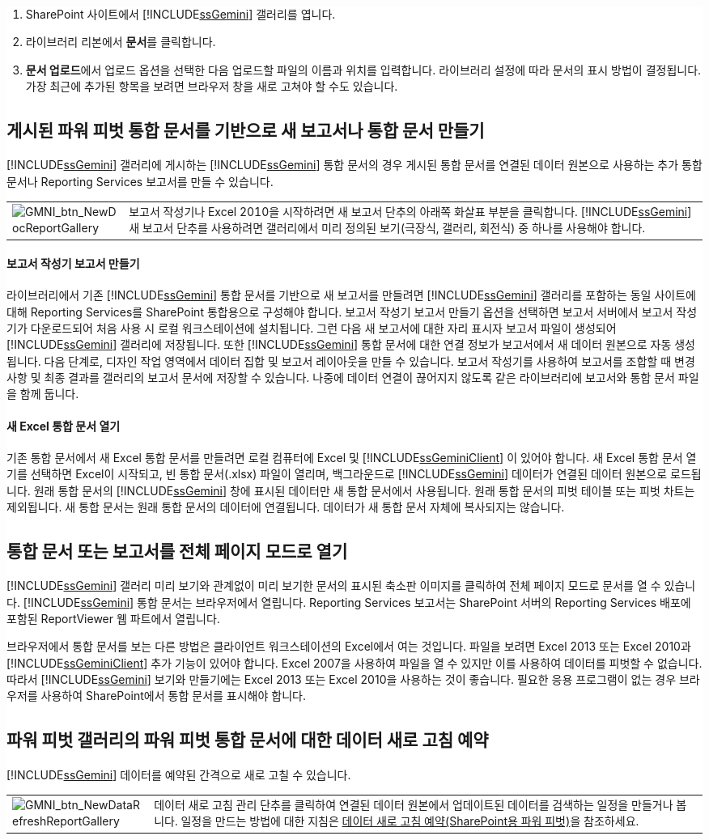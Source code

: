 1.  SharePoint  사이트에서 [!INCLUDE[ssGemini](../../includes/ssgemini-md.md)] 갤러리를 엽니다.  
  
2.  라이브러리 리본에서 **문서**를 클릭합니다.  
  
3.  **문서 업로드**에서 업로드 옵션을 선택한 다음 업로드할 파일의 이름과 위치를 입력합니다. 라이브러리 설정에 따라 문서의 표시 방법이 결정됩니다. 가장 최근에 추가된 항목을 보려면 브라우저 창을 새로 고쳐야 할 수도 있습니다.  
  
##  <a name="newdocs"></a> 게시된 파워 피벗 통합 문서를 기반으로 새 보고서나 통합 문서 만들기  
 [!INCLUDE[ssGemini](../../includes/ssgemini-md.md)] 갤러리에 게시하는 [!INCLUDE[ssGemini](../../includes/ssgemini-md.md)] 통합 문서의 경우 게시된 통합 문서를 연결된 데이터 원본으로 사용하는 추가 통합 문서나 Reporting Services 보고서를 만들 수 있습니다.  
  
|||  
|-|-|  
|![GMNI_btn_NewDocReportGallery](../../analysis-services/power-pivot-sharepoint/media/gmni-btn-newdocreportgallery.gif "GMNI_btn_NewDocReportGallery")|보고서 작성기나 Excel 2010을 시작하려면 새 보고서 단추의 아래쪽 화살표 부분을 클릭합니다. [!INCLUDE[ssGemini](../../includes/ssgemini-md.md)] 새 보고서 단추를 사용하려면 갤러리에서 미리 정의된 보기(극장식, 갤러리, 회전식) 중 하나를 사용해야 합니다.|  
  
#### <a name="create-report-builder-report"></a>보고서 작성기 보고서 만들기  
 라이브러리에서 기존 [!INCLUDE[ssGemini](../../includes/ssgemini-md.md)] 통합 문서를 기반으로 새 보고서를 만들려면 [!INCLUDE[ssGemini](../../includes/ssgemini-md.md)] 갤러리를 포함하는 동일 사이트에 대해 Reporting Services를 SharePoint 통합용으로 구성해야 합니다. 보고서 작성기 보고서 만들기 옵션을 선택하면 보고서 서버에서 보고서 작성기가 다운로드되어 처음 사용 시 로컬 워크스테이션에 설치됩니다. 그런 다음 새 보고서에 대한 자리 표시자 보고서 파일이 생성되어 [!INCLUDE[ssGemini](../../includes/ssgemini-md.md)] 갤러리에 저장됩니다. 또한 [!INCLUDE[ssGemini](../../includes/ssgemini-md.md)] 통합 문서에 대한 연결 정보가 보고서에서 새 데이터 원본으로 자동 생성됩니다. 다음 단계로, 디자인 작업 영역에서 데이터 집합 및 보고서 레이아웃을 만들 수 있습니다. 보고서 작성기를 사용하여 보고서를 조합할 때 변경 사항 및 최종 결과를 갤러리의 보고서 문서에 저장할 수 있습니다. 나중에 데이터 연결이 끊어지지 않도록 같은 라이브러리에 보고서와 통합 문서 파일을 함께 둡니다.  
  
#### <a name="open-new-excel-workbook"></a>새 Excel 통합 문서 열기  
 기존 통합 문서에서 새 Excel 통합 문서를 만들려면 로컬 컴퓨터에 Excel 및 [!INCLUDE[ssGeminiClient](../../includes/ssgeminiclient-md.md)] 이 있어야 합니다. 새 Excel 통합 문서 열기를 선택하면 Excel이 시작되고, 빈 통합 문서(.xlsx) 파일이 열리며, 백그라운드로 [!INCLUDE[ssGemini](../../includes/ssgemini-md.md)] 데이터가 연결된 데이터 원본으로 로드됩니다. 원래 통합 문서의 [!INCLUDE[ssGemini](../../includes/ssgemini-md.md)] 창에 표시된 데이터만 새 통합 문서에서 사용됩니다. 원래 통합 문서의 피벗 테이블 또는 피벗 차트는 제외됩니다. 새 통합 문서는 원래 통합 문서의 데이터에 연결됩니다. 데이터가 새 통합 문서 자체에 복사되지는 않습니다.  
  
##  <a name="view"></a> 통합 문서 또는 보고서를 전체 페이지 모드로 열기  
 [!INCLUDE[ssGemini](../../includes/ssgemini-md.md)] 갤러리 미리 보기와 관계없이 미리 보기한 문서의 표시된 축소판 이미지를 클릭하여 전체 페이지 모드로 문서를 열 수 있습니다. [!INCLUDE[ssGemini](../../includes/ssgemini-md.md)] 통합 문서는 브라우저에서 열립니다. Reporting Services 보고서는 SharePoint 서버의 Reporting Services 배포에 포함된 ReportViewer 웹 파트에서 열립니다.  
  
 브라우저에서 통합 문서를 보는 다른 방법은 클라이언트 워크스테이션의 Excel에서 여는 것입니다. 파일을 보려면 Excel 2013 또는 Excel 2010과 [!INCLUDE[ssGeminiClient](../../includes/ssgeminiclient-md.md)] 추가 기능이 있어야 합니다. Excel 2007을 사용하여 파일을 열 수 있지만 이를 사용하여 데이터를 피벗할 수 없습니다. 따라서 [!INCLUDE[ssGemini](../../includes/ssgemini-md.md)] 보기와 만들기에는 Excel 2013 또는 Excel 2010을 사용하는 것이 좋습니다. 필요한 응용 프로그램이 없는 경우 브라우저를 사용하여 SharePoint에서 통합 문서를 표시해야 합니다.  
  
##  <a name="newdr"></a> 파워 피벗 갤러리의 파워 피벗 통합 문서에 대한 데이터 새로 고침 예약  
 [!INCLUDE[ssGemini](../../includes/ssgemini-md.md)] 데이터를 예약된 간격으로 새로 고칠 수 있습니다.  
  
|||  
|-|-|  
|![GMNI_btn_NewDataRefreshReportGallery](../../analysis-services/power-pivot-sharepoint/media/gmni-btn-newdatarefreshreportgallery.gif "GMNI_btn_NewDataRefreshReportGallery")|데이터 새로 고침 관리 단추를 클릭하여 연결된 데이터 원본에서 업데이트된 데이터를 검색하는 일정을 만들거나 봅니다. 일정을 만드는 방법에 대한 지침은 [데이터 새로 고침 예약(SharePoint용 파워 피벗)](http://msdn.microsoft.com/en-us/8571208f-6aae-4058-83c6-9f916f5e2f9b)을 참조하세요.|  
  